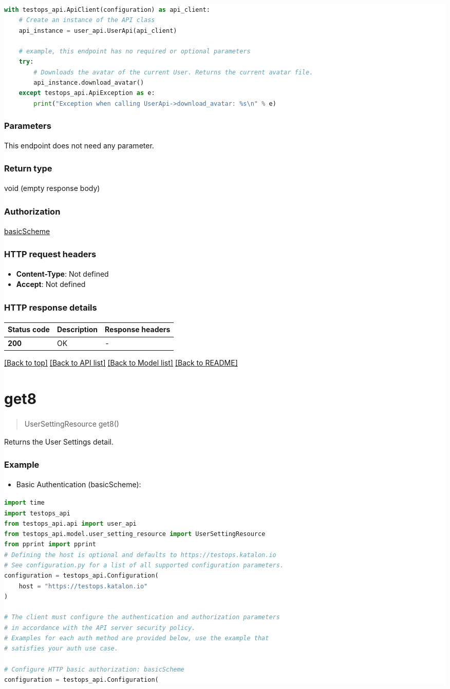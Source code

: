 ```python
with testops_api.ApiClient(configuration) as api_client:
    # Create an instance of the API class
    api_instance = user_api.UserApi(api_client)

    # example, this endpoint has no required or optional parameters
    try:
        # Downloads the avatar of the current User. Returns the current avatar file.
        api_instance.download_avatar()
    except testops_api.ApiException as e:
        print("Exception when calling UserApi->download_avatar: %s\n" % e)
```

### Parameters
This endpoint does not need any parameter.

### Return type

void (empty response body)

### Authorization

[basicScheme](../README.md#basicScheme)

### HTTP request headers

 - **Content-Type**: Not defined
 - **Accept**: Not defined

### HTTP response details
| Status code | Description | Response headers |
|-------------|-------------|------------------|
**200** | OK |  -  |

[[Back to top]](#) [[Back to API list]](../README.md#documentation-for-api-endpoints) [[Back to Model list]](../README.md#documentation-for-models) [[Back to README]](../README.md)

# **get8**
> UserSettingResource get8()

Returns the User Settings detail.

### Example

* Basic Authentication (basicScheme):
```python
import time
import testops_api
from testops_api.api import user_api
from testops_api.model.user_setting_resource import UserSettingResource
from pprint import pprint
# Defining the host is optional and defaults to https://testops.katalon.io
# See configuration.py for a list of all supported configuration parameters.
configuration = testops_api.Configuration(
    host = "https://testops.katalon.io"
)

# The client must configure the authentication and authorization parameters
# in accordance with the API server security policy.
# Examples for each auth method are provided below, use the example that
# satisfies your auth use case.

# Configure HTTP basic authorization: basicScheme
configuration = testops_api.Configuration(
```